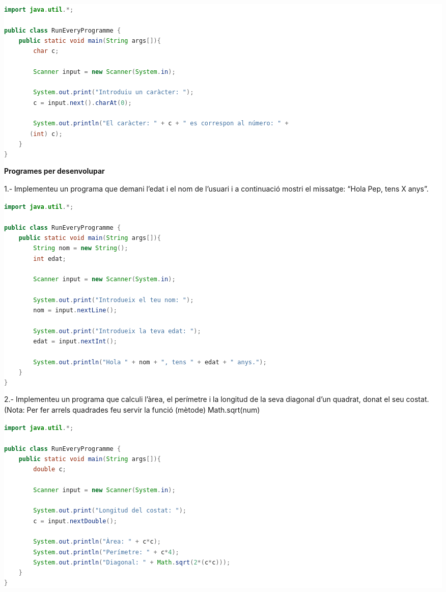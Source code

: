 ```java
import java.util.*;

public class RunEveryProgramme {
    public static void main(String args[]){
        char c;

        Scanner input = new Scanner(System.in);

        System.out.print("Introduiu un caràcter: ");
        c = input.next().charAt(0);

        System.out.println("El caràcter: " + c + " es correspon al número: " +
       (int) c);
    }
}
```

**Programes per desenvolupar**

1.- Implementeu un programa que demani l’edat i el nom de l’usuari i a continuació
mostri el missatge: “Hola Pep, tens X anys”.

```java
import java.util.*;

public class RunEveryProgramme {
    public static void main(String args[]){
        String nom = new String();
        int edat;

        Scanner input = new Scanner(System.in);

        System.out.print("Introdueix el teu nom: ");
        nom = input.nextLine();

        System.out.print("Introdueix la teva edat: ");
        edat = input.nextInt();

        System.out.println("Hola " + nom + ", tens " + edat + " anys.");
    }
}
```

2.- Implementeu un programa que calculi l’àrea, el perímetre i la longitud de la seva
diagonal d’un quadrat, donat el seu costat. (Nota: Per fer arrels quadrades feu servir la
funció (mètode) Math.sqrt(num)

```java
import java.util.*;

public class RunEveryProgramme {
    public static void main(String args[]){
        double c;

        Scanner input = new Scanner(System.in);

        System.out.print("Longitud del costat: ");
        c = input.nextDouble();

        System.out.println("Àrea: " + c*c);
        System.out.println("Perímetre: " + c*4);
        System.out.println("Diagonal: " + Math.sqrt(2*(c*c)));
    }
}
```
